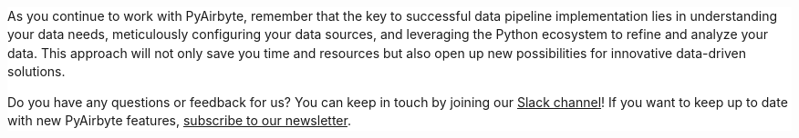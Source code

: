 As you continue to work with PyAirbyte, remember that the key to successful data pipeline implementation lies in understanding your data needs, meticulously configuring your data sources, and leveraging the Python ecosystem to refine and analyze your data. This approach will not only save you time and resources but also open up new possibilities for innovative data-driven solutions.

Do you have any questions or feedback for us? You can keep in touch by joining our [Slack channel](https://airbyte.com/community/community)! If you want to keep up to date with new PyAirbyte features, [subscribe to our newsletter](https://airbyte.com/community/newsletter).